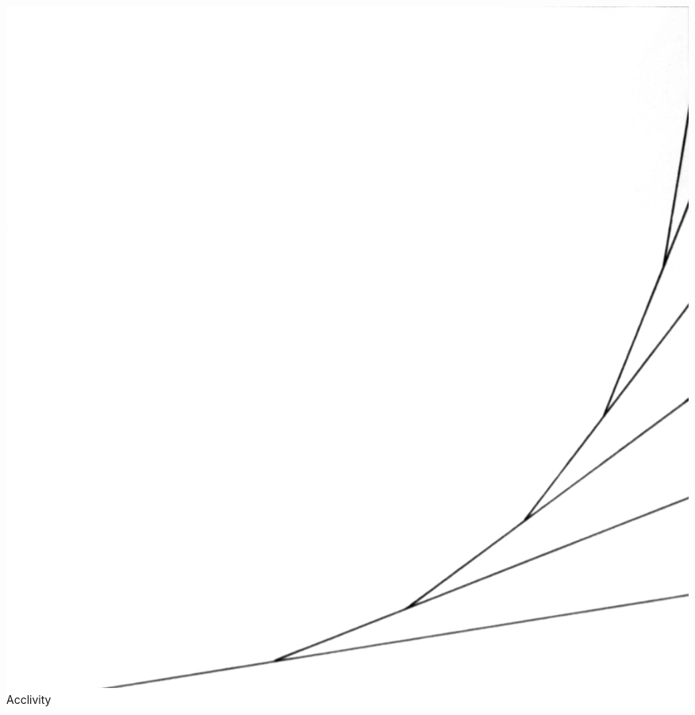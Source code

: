   <img src="/img/viscom-1/acclivity.jpg" alt="acclivity composition">
  <figcaption>Acclivity</figcaption>
</figure>

<figure>